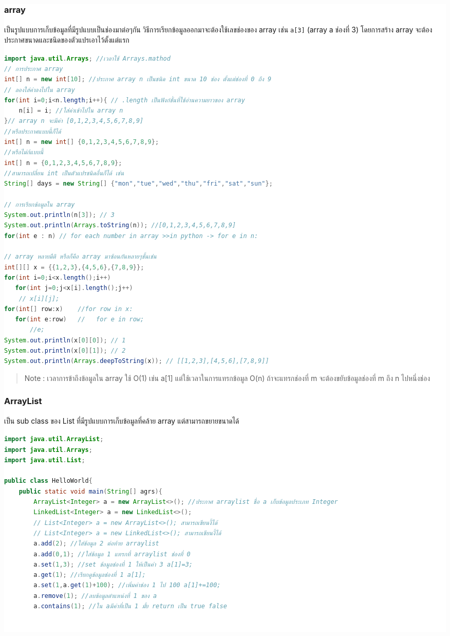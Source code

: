 ### array
เป็นรูปแบบการเก็บข้อมูลที่มีรูปแบบเป็นช่องมาต่อๆกัน วิธีการเรียกข้อมูลออกมาจะต้องใช้เลขช่องของ array เช่น <code>a[3]</code> (array a ช่องที่ 3) โดยการสร้าง array จะต้องประกาศขนาดและชนิดของตัวแปรเอาไว้ตั้งแต่แรก
```java
import java.util.Arrays; //เวลาใช้ Arrays.mathod
// การประกาศ array 
int[] n = new int[10]; //ประกาศ array n เป็นชนิด int ขนาด 10 ช่อง ตั้งแต่ช่องที่ 0 ถึง 9
// ลองใส่ค่าลงไปใน array
for(int i=0;i<n.length;i++){ // .length เป็นฟังก์ชั่นที่ใช้อ่านความยาวของ array
	n[i] = i; //ใส่ค่าเข้าไปใน array n
}// array n จะมีค่า [0,1,2,3,4,5,6,7,8,9]
//หรือประกาศแบบนี้ก็ได้
int[] n = new int[] {0,1,2,3,4,5,6,7,8,9};
//หรือไม่ก้แบบนี้
int[] n = {0,1,2,3,4,5,6,7,8,9};
//สามารถเปลี่ยน int เป็นตัวแปรชนิดอื่นก็ได้ เช่น
String[] days = new String[] {"mon","tue","wed","thu","fri","sat","sun"};

// การเรียกข้อมูลใน array
System.out.println(n[3]); // 3
System.out.println(Arrays.toString(n)); //[0,1,2,3,4,5,6,7,8,9]
for(int e : n) // for each number in array >>in python -> for e in n:

// array หลายมืติ หรือก็คือ array มาซ้อนกันหลายๆชั้นเช่น
int[][] x = {{1,2,3},{4,5,6},{7,8,9}};
for(int i=0;i<x.length();i++)
   for(int j=0;j<x[i].length();j++)
	// x[i][j];
for(int[] row:x)    //for row in x:
   for(int e:row)   //   for e in row;
       //e;
System.out.println(x[0][0]); // 1 
System.out.println(x[0][1]); // 2
System.out.println(Arrays.deepToString(x)); // [[1,2,3],[4,5,6],[7,8,9]] 

```
>Note : เวลาการข้าถึงข้อมูลใน array ใช้ O(1) เช่น a[1] แต่ใช้เวลาในการแทรกข้อมูล O(n) ถ้าจะแทรกช่องที่ m จะต้องขยับข้อมูลช่องที่ m ถึง n ไปหนึ่งช่อง

### ArrayList
เป็น sub class ของ List ที่มีรูปแบบการเก็บข้อมูลที่คล้าย array แต่สามารถขยายขนาดได้
```java
import java.util.ArrayList;
import java.util.Arrays;
import java.util.List;

public class HelloWorld{
	public static void main(String[] agrs){
		ArrayList<Integer> a = new ArrayList<>(); //ประกาศ arraylist ชื่อ a เก็บข้อมูลประเภท Integer
		LinkedList<Integer> a = new LinkedList<>(); 
		// List<Integer> a = new ArrayList<>(); สามารถเขียนงี้ได้ 
		// List<Integer> a = new LinkedList<>(); สามารถเขียนงี้ได้
		a.add(2); //ใส่ข้อมูล 2 ต่อท้าย arraylist
		a.add(0,1); //ใส่ข้อมูล 1 แทรกที่ arraylist ช่องที่ 0 
		a.set(1,3); //set ข้อมูลช่องที่ 1 ให้เป็นค่า 3 a[1]=3;
		a.get(1); //เรียกดูข้อมูลช่องที่ 1 a[1];
		a.set(1,a.get(1)+100); //เพิ่มค่าช่อง 1 ไป 100 a[1]+=100;
		a.remove(1); //ลบข้อมูลตำแหน่งที่ 1 ของ a
		a.contains(1); //ใน aมีค่าที่เป็น 1 มั้ย return เป็น true false
		
		
```